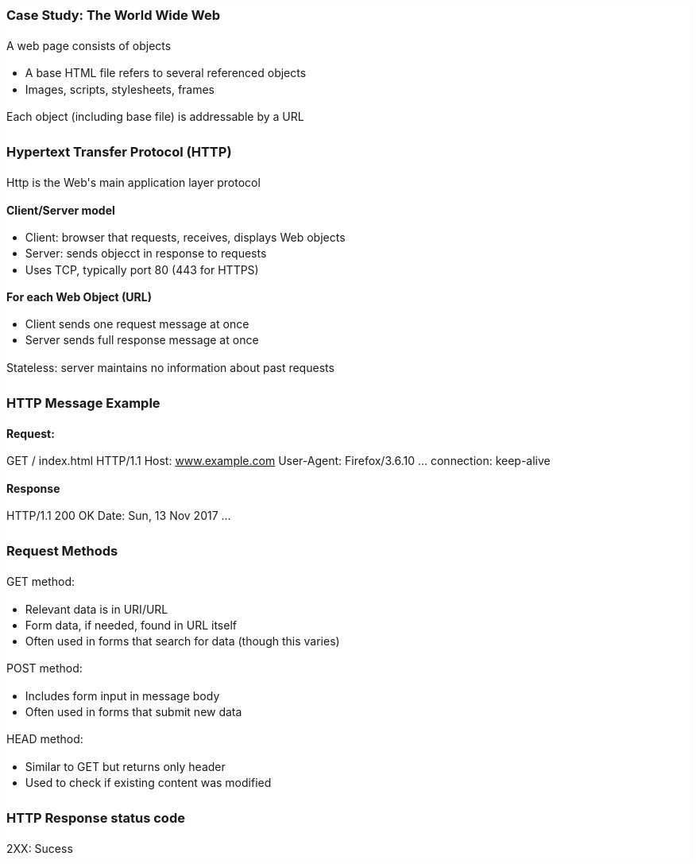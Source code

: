 ### Case Study: The World Wide Web 

A web page consists of objects
- A base HTML file refers to several referenced objects
- Images, scripts, stylesheets, frames

Each object (including base file) is addressable by a URL

### Hypertext Transfer Protocol (HTTP) 

Http is the Web's main application layer protocol 

**Client/Server model**
- Client: browser that requests, receives, displays Web objects
- Server: sends objecct in response to requests 
- Uses TCP, typically port 80 (443 for HTTPS)

**For each Web Object (URL)** 
- Client sends one request message at once 
- Server sends full response message at once 

Stateless: server maintains no information about past requests 

### HTTP Message Example 

**Request:**

GET / index.html HTTP/1.1
Host: www.example.com
User-Agent: Firefox/3.6.10
...
connection: keep-alive

**Response**

HTTP/1.1 200 OK
Date: Sun, 13 Nov 2017 ...

### Request Methods 

GET method:
- Relevant data is in URI/URL
- Form data, if needed, found in URL itself
- Often used in forms that search for data (though this varies) 

POST method:
- Includes form input in message body 
- Often used in forms that submit new data

HEAD method:
- Similar to GET but returns only header
- Used to check if existing content was modified

### HTTP Response status code 

2XX: Sucess
